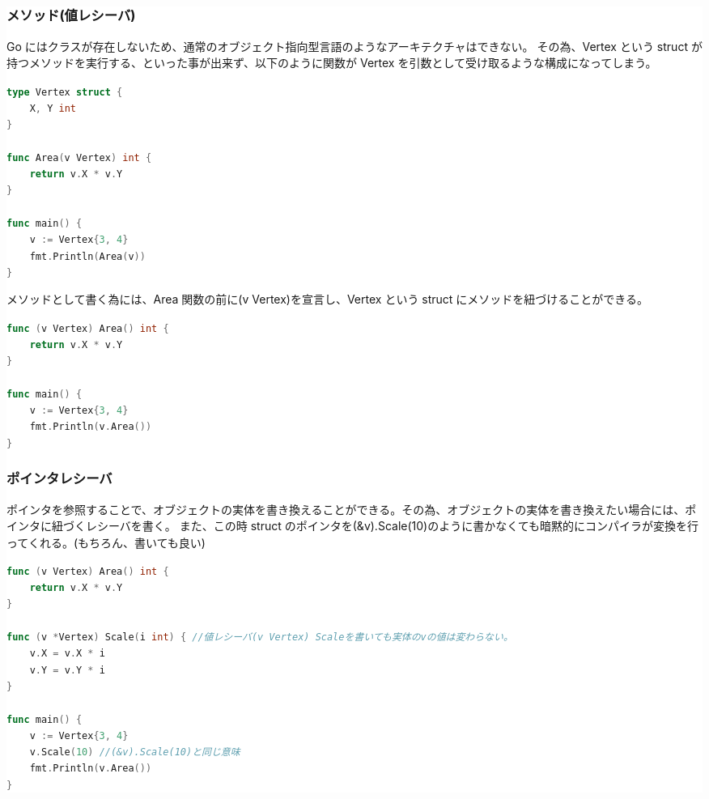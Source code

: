 ### メソッド(値レシーバ)

Go にはクラスが存在しないため、通常のオブジェクト指向型言語のようなアーキテクチャはできない。
その為、Vertex という struct が持つメソッドを実行する、といった事が出来ず、以下のように関数が Vertex を引数として受け取るような構成になってしまう。

```go
type Vertex struct {
	X, Y int
}

func Area(v Vertex) int {
	return v.X * v.Y
}

func main() {
	v := Vertex{3, 4}
	fmt.Println(Area(v))
}
```

メソッドとして書く為には、Area 関数の前に(v Vertex)を宣言し、Vertex という struct にメソッドを紐づけることができる。

```go
func (v Vertex) Area() int {
	return v.X * v.Y
}

func main() {
	v := Vertex{3, 4}
	fmt.Println(v.Area())
}
```

### ポインタレシーバ

ポインタを参照することで、オブジェクトの実体を書き換えることができる。その為、オブジェクトの実体を書き換えたい場合には、ポインタに紐づくレシーバを書く。
また、この時 struct のポインタを(&v).Scale(10)のように書かなくても暗黙的にコンパイラが変換を行ってくれる。(もちろん、書いても良い)

```go
func (v Vertex) Area() int {
	return v.X * v.Y
}

func (v *Vertex) Scale(i int) { //値レシーバ(v Vertex) Scaleを書いても実体のvの値は変わらない。
	v.X = v.X * i
	v.Y = v.Y * i
}

func main() {
	v := Vertex{3, 4}
	v.Scale(10) //(&v).Scale(10)と同じ意味
	fmt.Println(v.Area())
}
```
